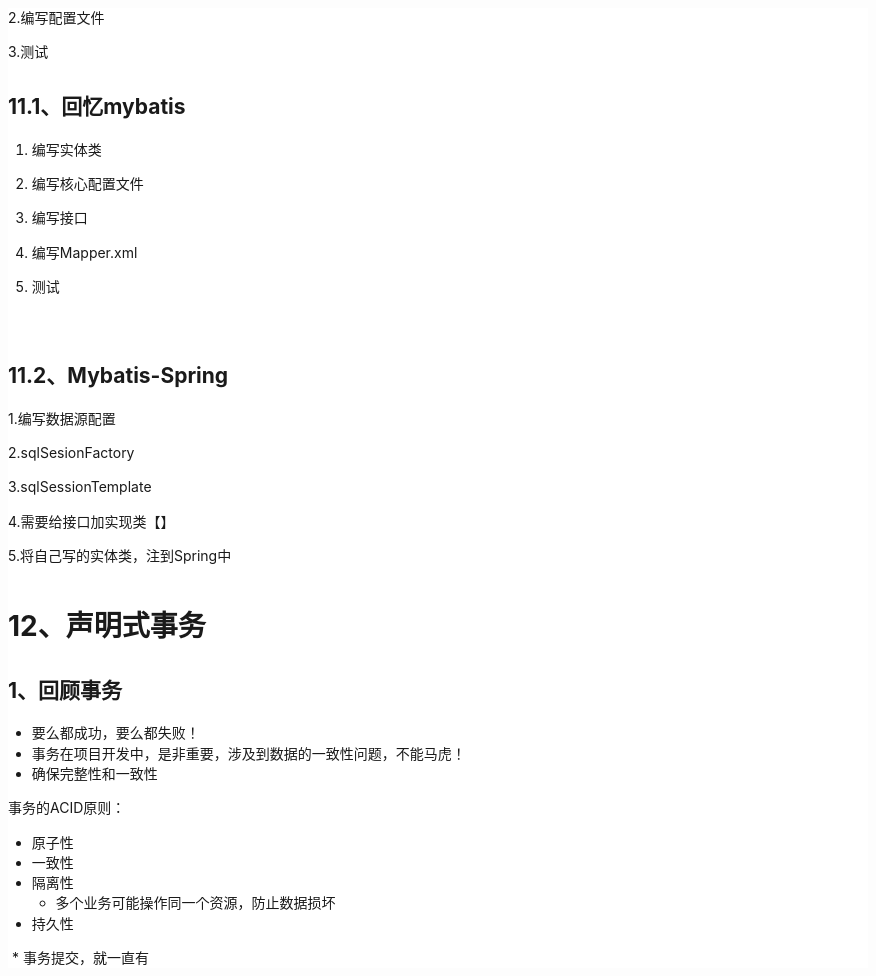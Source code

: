 2.编写配置文件

3.测试



## 11.1、回忆mybatis

1. 编写实体类

2. 编写核心配置文件

3. 编写接口

4. 编写Mapper.xml

5. 测试

   

​      

## 11.2、Mybatis-Spring 



1.编写数据源配置

2.sqlSesionFactory

3.sqlSessionTemplate

4.需要给接口加实现类【】

5.将自己写的实体类，注到Spring中





# 12、声明式事务



## 1、回顾事务

* 要么都成功，要么都失败！
* 事务在项目开发中，是非重要，涉及到数据的一致性问题，不能马虎！
* 确保完整性和一致性



事务的ACID原则：

* 原子性
* 一致性
* 隔离性
  * 多个业务可能操作同一个资源，防止数据损坏
* 持久性

​         *  事务提交，就一直有
